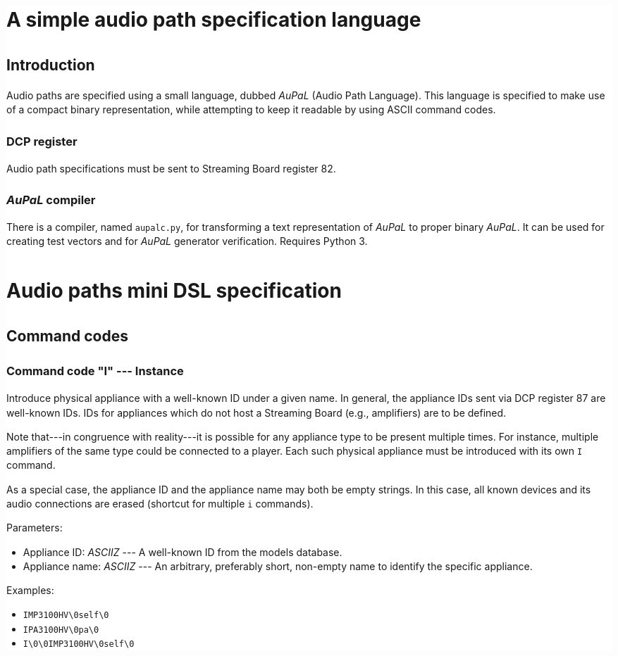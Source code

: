 # A simple audio path specification language

## Introduction

Audio paths are specified using a small language, dubbed _AuPaL_
(Audio Path Language). This language is specified to make use of a compact
binary representation, while attempting to keep it readable by using ASCII
command codes.

### DCP register

Audio path specifications must be sent to Streaming Board register 82.

### _AuPaL_ compiler

There is a compiler, named `aupalc.py`, for transforming a text representation
of _AuPaL_ to proper binary _AuPaL_. It can be used for creating test vectors
and for _AuPaL_ generator verification. Requires Python 3.

# Audio paths mini DSL specification

## Command codes

### Command code "I" --- Instance

Introduce physical appliance with a well-known ID under a given name.
In general, the appliance IDs sent via DCP register 87 are well-known IDs.
IDs for appliances which do not host a Streaming Board (e.g., amplifiers) are
to be defined.

Note that---in congruence with reality---it is possible for any appliance type
to be present multiple times. For instance, multiple amplifiers of the same
type could be connected to a player. Each such physical appliance must be
introduced with its own `I` command.

As a special case, the appliance ID and the appliance name may both be empty
strings. In this case, all known devices and its audio connections are erased
(shortcut for multiple `i` commands).

Parameters:

* Appliance ID: _ASCIIZ_ --- A well-known ID from the models database.
* Appliance name: _ASCIIZ_ --- An arbitrary, preferably short, non-empty name
  to identify the specific appliance.

Examples:

* `IMP3100HV\0self\0`
* `IPA3100HV\0pa\0`
* `I\0\0IMP3100HV\0self\0`
